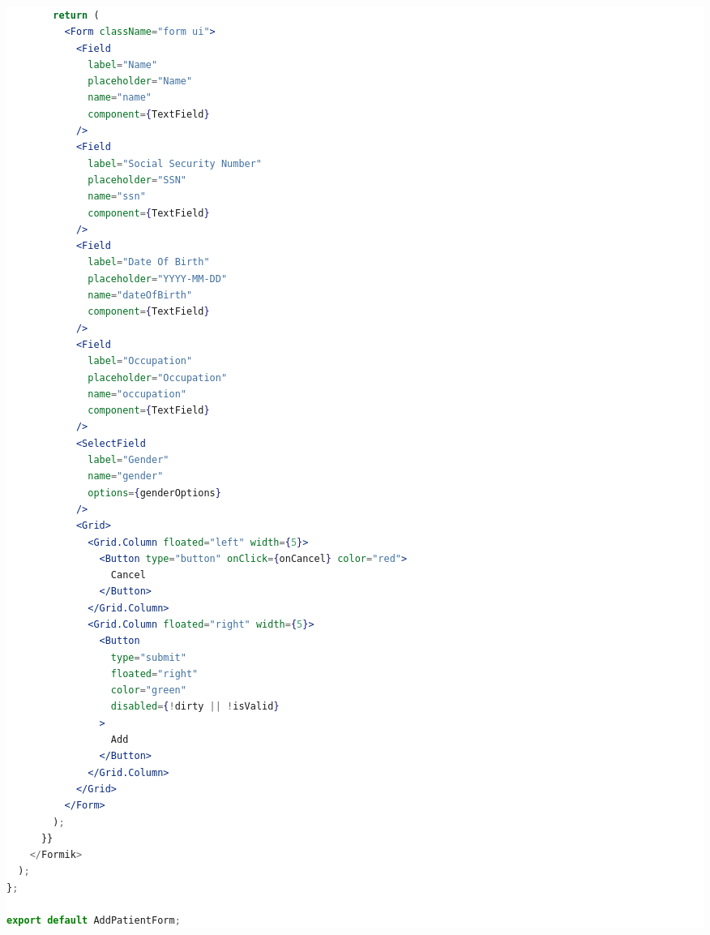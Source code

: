 ```jsx
        return (
          <Form className="form ui">
            <Field
              label="Name"
              placeholder="Name"
              name="name"
              component={TextField}
            />
            <Field
              label="Social Security Number"
              placeholder="SSN"
              name="ssn"
              component={TextField}
            />
            <Field
              label="Date Of Birth"
              placeholder="YYYY-MM-DD"
              name="dateOfBirth"
              component={TextField}
            />
            <Field
              label="Occupation"
              placeholder="Occupation"
              name="occupation"
              component={TextField}
            />
            <SelectField
              label="Gender"
              name="gender"
              options={genderOptions}
            />
            <Grid>
              <Grid.Column floated="left" width={5}>
                <Button type="button" onClick={onCancel} color="red">
                  Cancel
                </Button>
              </Grid.Column>
              <Grid.Column floated="right" width={5}>
                <Button
                  type="submit"
                  floated="right"
                  color="green"
                  disabled={!dirty || !isValid}
                >
                  Add
                </Button>
              </Grid.Column>
            </Grid>
          </Form>
        );
      }}
    </Formik>
  );
};

export default AddPatientForm;
```
